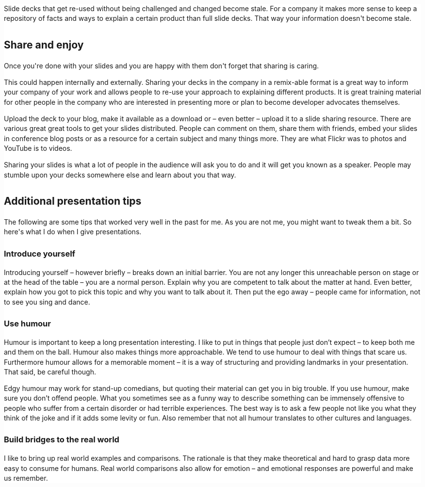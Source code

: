 Slide decks that get re-used without being challenged and changed become stale. For a company it makes more sense to keep a repository of facts and ways to explain a certain product than full slide decks. That way your information doesn't become stale.

## Share and enjoy

Once you're done with your slides and you are happy with them don't forget that sharing is caring.

This could happen internally and externally. Sharing your decks in the company in a remix-able format is a great way to inform your company of your work and allows people to re-use your approach to explaining different products. It is great training material for other people in the company who are interested in presenting more or plan to become developer advocates themselves.

Upload the deck to your blog, make it available as a download or – even better – upload it to a slide sharing resource. There are various great great tools to get your slides distributed. People can comment on them, share them with friends, embed your slides in conference blog posts or as a resource for a certain subject and many things more. They are what Flickr was to photos and YouTube is to videos.

Sharing your slides is what a lot of people in the audience will ask you to do and it will get you known as a speaker. People may stumble upon your decks somewhere else and learn about you that way.

## Additional presentation tips

The following are some tips that worked very well in the past for me. As you are not me, you might want to tweak them a bit. So here's what I do when I give presentations.

### Introduce yourself

Introducing yourself – however briefly – breaks down an initial barrier. You are not any longer this unreachable person on stage or at the head of the table – you are a normal person. Explain why you are competent to talk about the matter at hand. Even better, explain how you got to pick this topic and why you want to talk about it. Then put the ego away – people came for information, not to see you sing and dance.

### Use humour

Humour is important to keep a long presentation interesting. I like to put in things that people just don’t expect – to keep both me and them on the ball. Humour also makes things more approachable. We tend to use humour to deal with things that scare us. Furthermore humour allows for a memorable moment – it is a way of structuring and providing landmarks in your presentation. That said, be careful though.

Edgy humour may work for stand-up comedians, but quoting their material can get you in big trouble. If you use humour, make sure you don’t offend people. What you sometimes see as a funny way to describe something can be immensely offensive to people who suffer from a certain disorder or had terrible experiences. The best way is to ask a few people not like you what they think of the joke and if it adds some levity or fun. Also remember that not all humour translates to other cultures and languages.

### Build bridges to the real world

I like to bring up real world examples and comparisons. The rationale is that they make theoretical and hard to grasp data more easy to consume for humans. Real world comparisons also allow for emotion – and emotional responses are powerful and make us remember.
